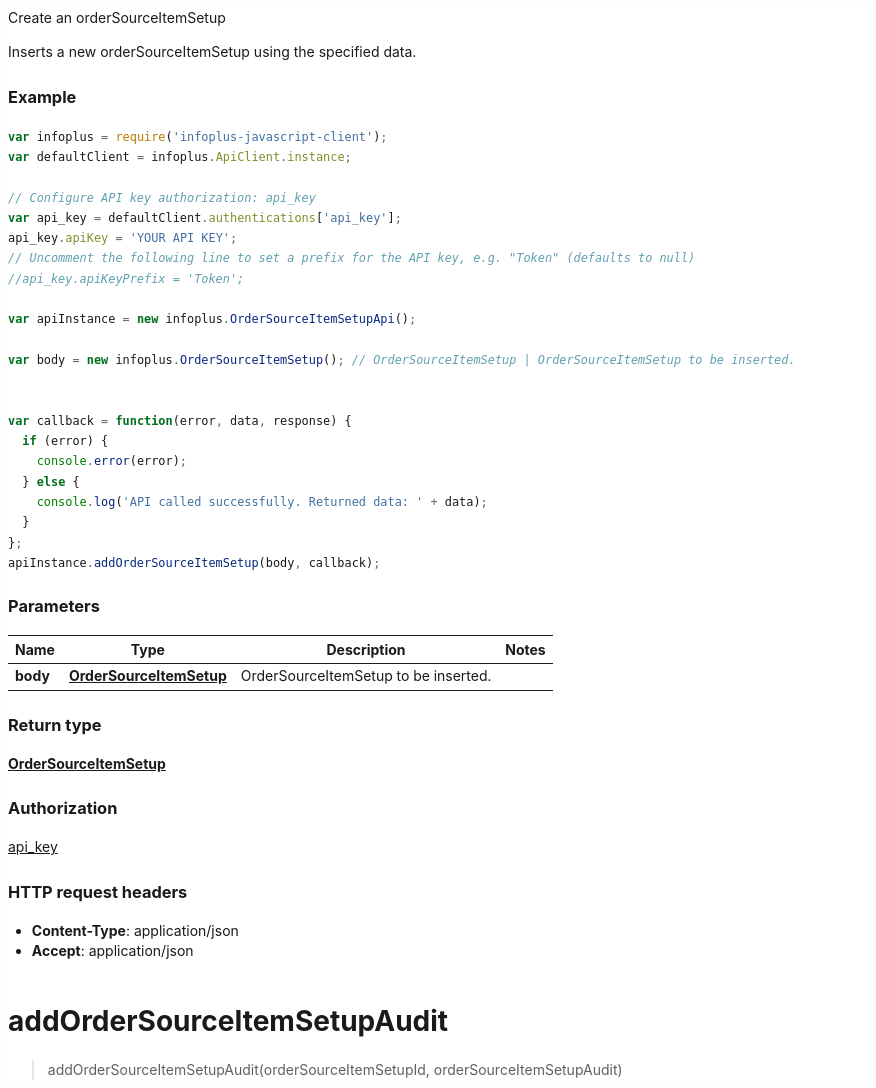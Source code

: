 Create an orderSourceItemSetup

Inserts a new orderSourceItemSetup using the specified data.

### Example
```javascript
var infoplus = require('infoplus-javascript-client');
var defaultClient = infoplus.ApiClient.instance;

// Configure API key authorization: api_key
var api_key = defaultClient.authentications['api_key'];
api_key.apiKey = 'YOUR API KEY';
// Uncomment the following line to set a prefix for the API key, e.g. "Token" (defaults to null)
//api_key.apiKeyPrefix = 'Token';

var apiInstance = new infoplus.OrderSourceItemSetupApi();

var body = new infoplus.OrderSourceItemSetup(); // OrderSourceItemSetup | OrderSourceItemSetup to be inserted.


var callback = function(error, data, response) {
  if (error) {
    console.error(error);
  } else {
    console.log('API called successfully. Returned data: ' + data);
  }
};
apiInstance.addOrderSourceItemSetup(body, callback);
```

### Parameters

Name | Type | Description  | Notes
------------- | ------------- | ------------- | -------------
 **body** | [**OrderSourceItemSetup**](OrderSourceItemSetup.md)| OrderSourceItemSetup to be inserted. | 

### Return type

[**OrderSourceItemSetup**](OrderSourceItemSetup.md)

### Authorization

[api_key](../README.md#api_key)

### HTTP request headers

 - **Content-Type**: application/json
 - **Accept**: application/json

<a name="addOrderSourceItemSetupAudit"></a>
# **addOrderSourceItemSetupAudit**
> addOrderSourceItemSetupAudit(orderSourceItemSetupId, orderSourceItemSetupAudit)

